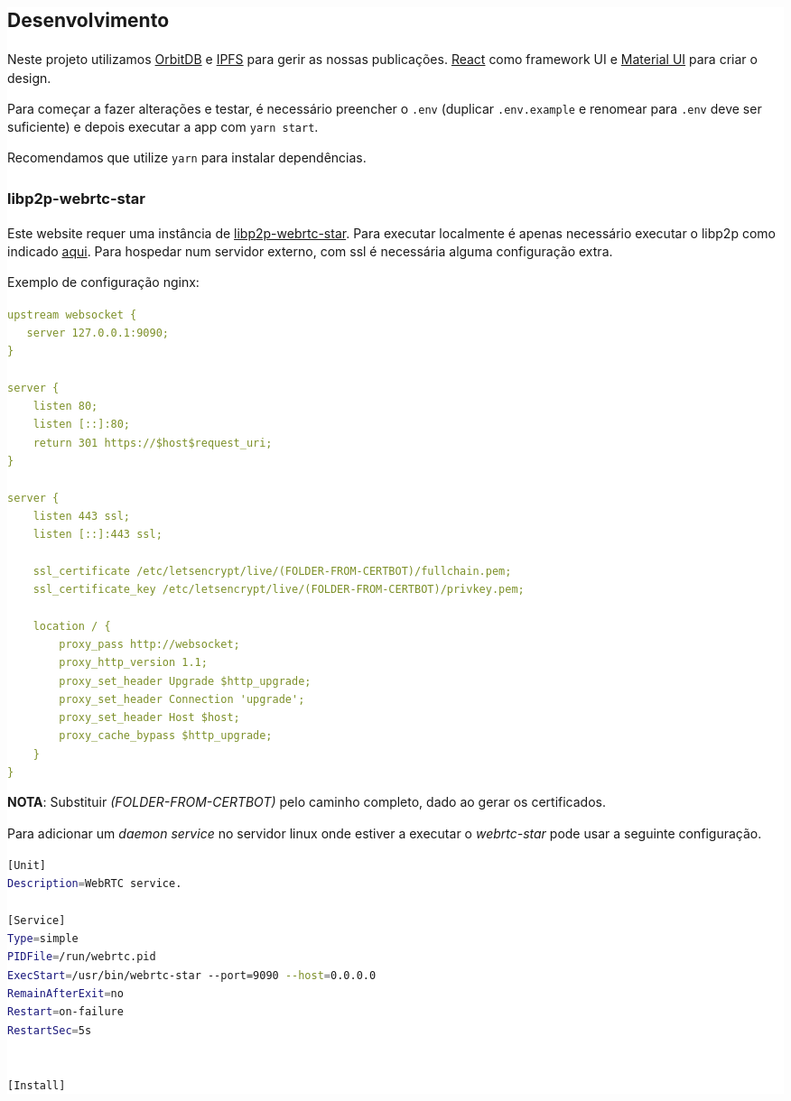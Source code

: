 ## Desenvolvimento
Neste projeto utilizamos [OrbitDB](https://orbitdb.org/) e [IPFS](https://ipfs.io/) para gerir as nossas publicações. [React](https://reactjs.org/) como framework UI e [Material UI](https://material-ui.com/) para criar o design.

Para começar a fazer alterações e testar, é necessário preencher o `.env` (duplicar `.env.example` e renomear para `.env` deve ser suficiente) e depois executar a app com `yarn start`.

Recomendamos que utilize `yarn` para instalar dependências.

### libp2p-webrtc-star

Este website requer uma instância de [libp2p-webrtc-star](https://github.com/libp2p/js-libp2p-webrtc-star). Para executar localmente é apenas necessário executar o libp2p como indicado [aqui](https://github.com/libp2p/js-libp2p-webrtc-star#rendezvous-server-aka-signalling-server). Para hospedar num servidor externo, com ssl é necessária alguma configuração extra.


Exemplo de configuração nginx:

```yml
upstream websocket {
   server 127.0.0.1:9090;
}

server {
    listen 80;
    listen [::]:80;
    return 301 https://$host$request_uri;
}

server {
    listen 443 ssl;
    listen [::]:443 ssl;

    ssl_certificate /etc/letsencrypt/live/(FOLDER-FROM-CERTBOT)/fullchain.pem;
    ssl_certificate_key /etc/letsencrypt/live/(FOLDER-FROM-CERTBOT)/privkey.pem;

    location / {
        proxy_pass http://websocket;
        proxy_http_version 1.1;
        proxy_set_header Upgrade $http_upgrade;
        proxy_set_header Connection 'upgrade';
        proxy_set_header Host $host;
        proxy_cache_bypass $http_upgrade;
    }
}
```
**NOTA**: Substituir *(FOLDER-FROM-CERTBOT)* pelo caminho completo, dado ao gerar os certificados.

Para adicionar um *daemon service* no servidor linux onde estiver a executar o *webrtc-star* pode usar a seguinte configuração.
```bash
[Unit]
Description=WebRTC service.

[Service]
Type=simple
PIDFile=/run/webrtc.pid
ExecStart=/usr/bin/webrtc-star --port=9090 --host=0.0.0.0
RemainAfterExit=no
Restart=on-failure
RestartSec=5s


[Install]
```